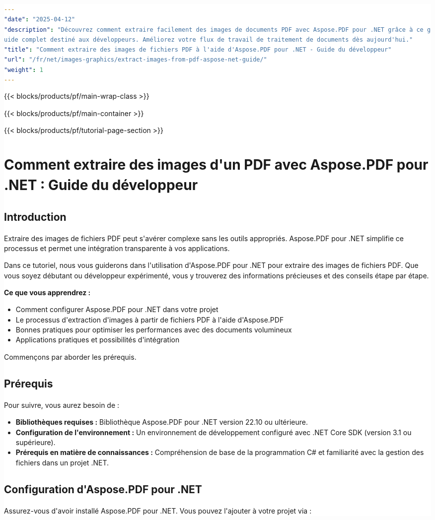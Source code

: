 ```yaml
---
"date": "2025-04-12"
"description": "Découvrez comment extraire facilement des images de documents PDF avec Aspose.PDF pour .NET grâce à ce guide complet destiné aux développeurs. Améliorez votre flux de travail de traitement de documents dès aujourd'hui."
"title": "Comment extraire des images de fichiers PDF à l'aide d'Aspose.PDF pour .NET - Guide du développeur"
"url": "/fr/net/images-graphics/extract-images-from-pdf-aspose-net-guide/"
"weight": 1
---
```


{{< blocks/products/pf/main-wrap-class >}}

{{< blocks/products/pf/main-container >}}

{{< blocks/products/pf/tutorial-page-section >}}


# Comment extraire des images d'un PDF avec Aspose.PDF pour .NET : Guide du développeur

## Introduction

Extraire des images de fichiers PDF peut s'avérer complexe sans les outils appropriés. Aspose.PDF pour .NET simplifie ce processus et permet une intégration transparente à vos applications.

Dans ce tutoriel, nous vous guiderons dans l'utilisation d'Aspose.PDF pour .NET pour extraire des images de fichiers PDF. Que vous soyez débutant ou développeur expérimenté, vous y trouverez des informations précieuses et des conseils étape par étape.

**Ce que vous apprendrez :**
- Comment configurer Aspose.PDF pour .NET dans votre projet
- Le processus d'extraction d'images à partir de fichiers PDF à l'aide d'Aspose.PDF
- Bonnes pratiques pour optimiser les performances avec des documents volumineux
- Applications pratiques et possibilités d'intégration

Commençons par aborder les prérequis.

## Prérequis

Pour suivre, vous aurez besoin de :
- **Bibliothèques requises :** Bibliothèque Aspose.PDF pour .NET version 22.10 ou ultérieure.
- **Configuration de l'environnement :** Un environnement de développement configuré avec .NET Core SDK (version 3.1 ou supérieure).
- **Prérequis en matière de connaissances :** Compréhension de base de la programmation C# et familiarité avec la gestion des fichiers dans un projet .NET.

## Configuration d'Aspose.PDF pour .NET

Assurez-vous d'avoir installé Aspose.PDF pour .NET. Vous pouvez l'ajouter à votre projet via :
